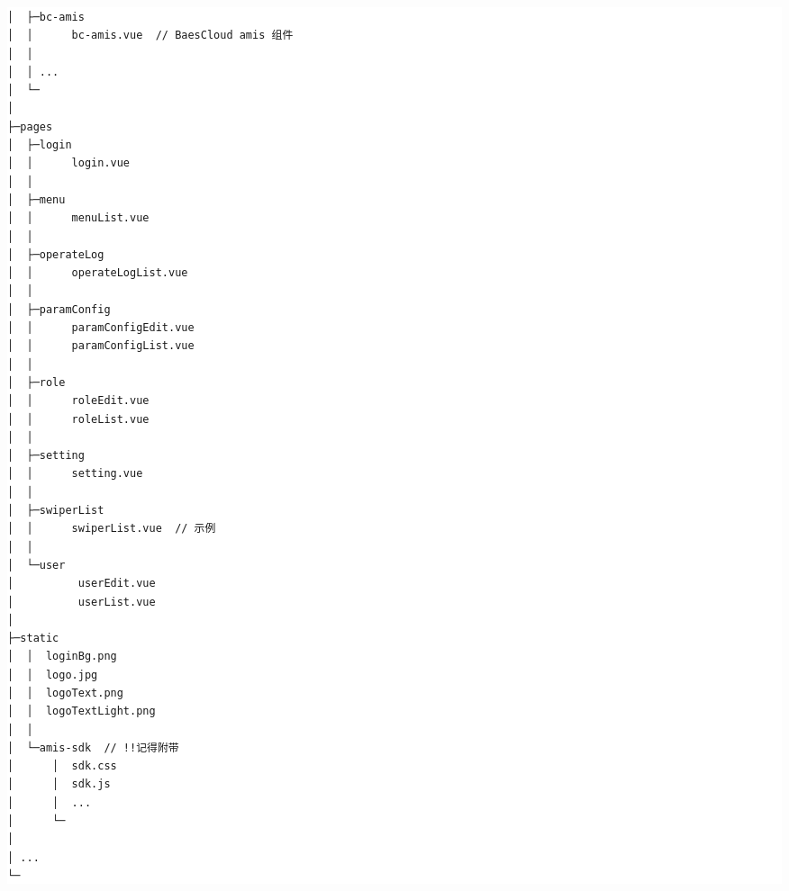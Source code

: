   ```
  │  ├─bc-amis
  │  │      bc-amis.vue  // BaesCloud amis 组件
  │  │
  │  │ ...
  │  └─
  │
  ├─pages
  │  ├─login
  │  │      login.vue
  │  │
  │  ├─menu
  │  │      menuList.vue
  │  │
  │  ├─operateLog
  │  │      operateLogList.vue
  │  │
  │  ├─paramConfig
  │  │      paramConfigEdit.vue
  │  │      paramConfigList.vue
  │  │
  │  ├─role
  │  │      roleEdit.vue
  │  │      roleList.vue
  │  │
  │  ├─setting
  │  │      setting.vue
  │  │
  │  ├─swiperList
  │  │      swiperList.vue  // 示例
  │  │
  │  └─user
  │          userEdit.vue
  │          userList.vue
  │
  ├─static
  │  │  loginBg.png
  │  │  logo.jpg
  │  │  logoText.png
  │  │  logoTextLight.png
  │  │
  │  └─amis-sdk  // !!记得附带
  │      │  sdk.css
  │      │  sdk.js
  │      │  ...
  │      └─
  │
  │ ...
  └─
  ```
